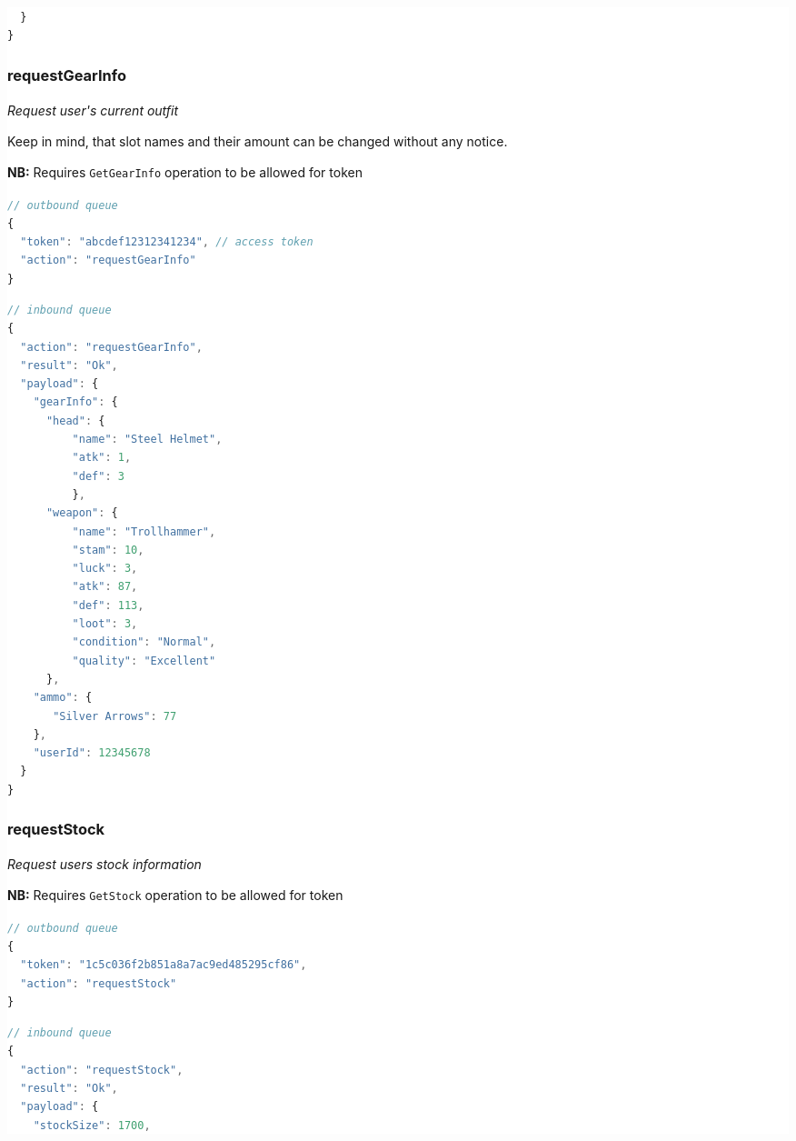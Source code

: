 ```javascript
  }
}
```

### requestGearInfo
_Request user's current outfit_

Keep in mind, that slot names and their amount can be changed without any notice.

**NB:** Requires `GetGearInfo` operation to be allowed for token
```javascript
// outbound queue
{
  "token": "abcdef12312341234", // access token
  "action": "requestGearInfo"
}
```

```javascript
// inbound queue
{
  "action": "requestGearInfo",
  "result": "Ok",
  "payload": {
    "gearInfo": {
      "head": {
          "name": "Steel Helmet",
          "atk": 1,
          "def": 3
          },
      "weapon": { 
          "name": "Trollhammer",
          "stam": 10,
          "luck": 3,
          "atk": 87,
          "def": 113,
          "loot": 3,
          "condition": "Normal",
          "quality": "Excellent"
      },
    "ammo": {
       "Silver Arrows": 77  
    },
    "userId": 12345678
  }
}
```

### requestStock
_Request users stock information_

**NB:** Requires `GetStock` operation to be allowed for token
```javascript
// outbound queue
{
  "token": "1c5c036f2b851a8a7ac9ed485295cf86",
  "action": "requestStock"
}
```
```javascript
// inbound queue
{
  "action": "requestStock",
  "result": "Ok",
  "payload": {
    "stockSize": 1700,
```